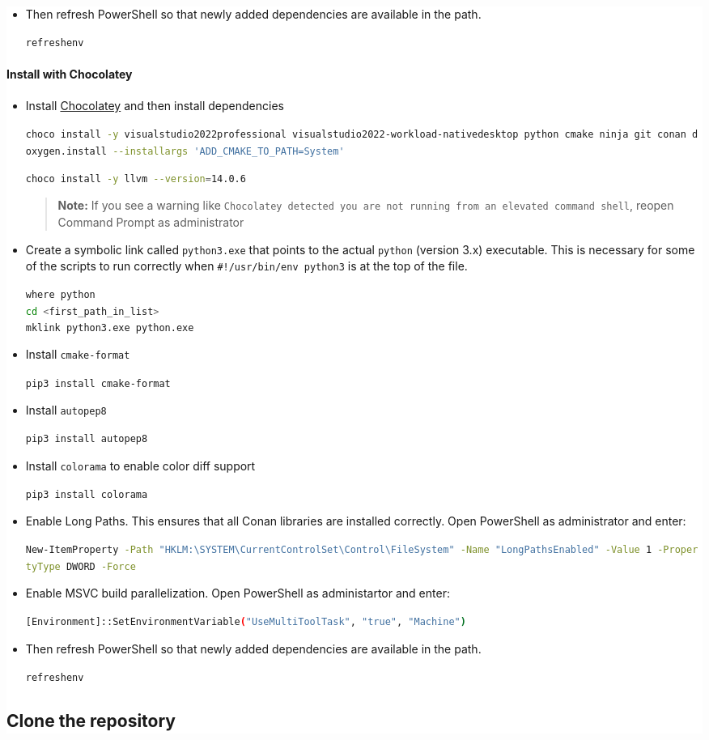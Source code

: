   ```sh
  ```
- Then refresh PowerShell so that newly added dependencies are available in the path.
  ```sh
  refreshenv
  ```


#### Install with Chocolatey

- Install [Chocolatey](https://docs.chocolatey.org/en-us/choco/setup) and then install dependencies
  ```sh
  choco install -y visualstudio2022professional visualstudio2022-workload-nativedesktop python cmake ninja git conan doxygen.install --installargs 'ADD_CMAKE_TO_PATH=System'
  ```
  ```sh
  choco install -y llvm --version=14.0.6
  ```
  > **Note:** If you see a warning like `Chocolatey detected you are not running from an elevated command shell`, reopen Command Prompt as administrator
- Create a symbolic link called `python3.exe` that points to the actual `python` (version 3.x) executable. This is necessary for some of the scripts to run correctly when `#!/usr/bin/env python3` is at the top of the file.
  ```sh
  where python
  cd <first_path_in_list>
  mklink python3.exe python.exe
  ```
- Install `cmake-format`
  ```sh
  pip3 install cmake-format
  ```
- Install `autopep8`
  ```sh
  pip3 install autopep8
  ```
- Install `colorama` to enable color diff support
  ```sh
  pip3 install colorama
  ```
- Enable Long Paths. This ensures that all Conan libraries are installed correctly. Open PowerShell as administrator and enter:
  ```sh
  New-ItemProperty -Path "HKLM:\SYSTEM\CurrentControlSet\Control\FileSystem" -Name "LongPathsEnabled" -Value 1 -PropertyType DWORD -Force
  ```
- Enable MSVC build parallelization. Open PowerShell as administartor and enter:
  ```sh
  [Environment]::SetEnvironmentVariable("UseMultiToolTask", "true", "Machine")
  ```
- Then refresh PowerShell so that newly added dependencies are available in the path.
  ```sh
  refreshenv
  ```

## Clone the repository
